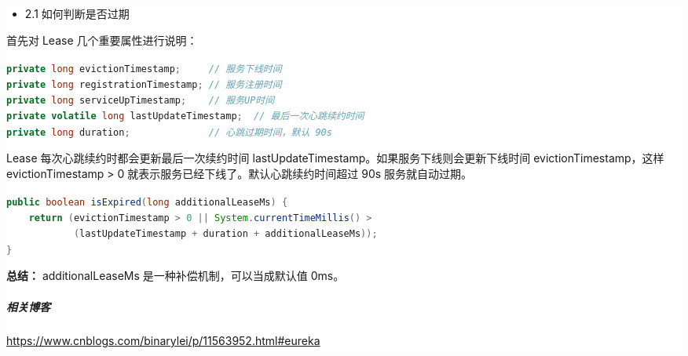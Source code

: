 - 2.1 如何判断是否过期

首先对 Lease 几个重要属性进行说明：

```java
private long evictionTimestamp;		// 服务下线时间
private long registrationTimestamp;	// 服务注册时间
private long serviceUpTimestamp;	// 服务UP时间
private volatile long lastUpdateTimestamp;	// 最后一次心跳续约时间
private long duration;				// 心跳过期时间，默认 90s
```

Lease 每次心跳续约时都会更新最后一次续约时间 lastUpdateTimestamp。如果服务下线则会更新下线时间 evictionTimestamp，这样 evictionTimestamp > 0 就表示服务已经下线了。默认心跳续约时间超过 90s 服务就自动过期。

```java
public boolean isExpired(long additionalLeaseMs) {
    return (evictionTimestamp > 0 || System.currentTimeMillis() > 
            (lastUpdateTimestamp + duration + additionalLeaseMs));
}
```

**总结：** additionalLeaseMs 是一种补偿机制，可以当成默认值 0ms。

#####	相关博客

https://www.cnblogs.com/binarylei/p/11563952.html#eureka